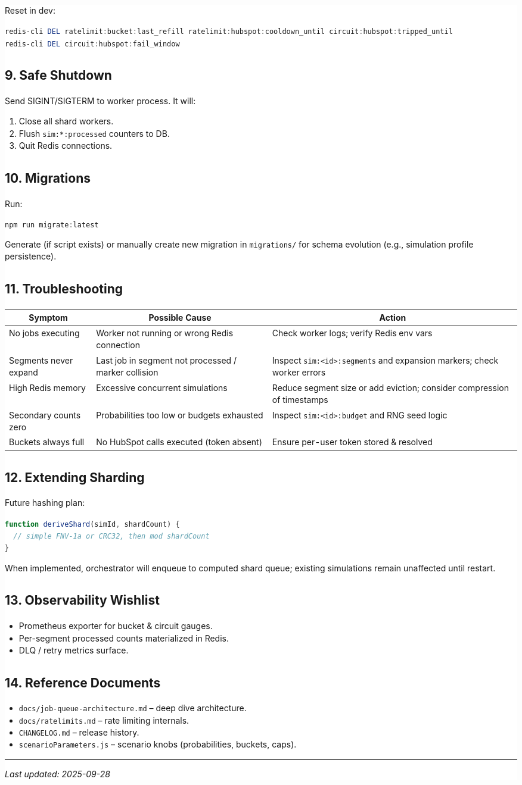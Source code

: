 Reset in dev:
```powershell
redis-cli DEL ratelimit:bucket:last_refill ratelimit:hubspot:cooldown_until circuit:hubspot:tripped_until
redis-cli DEL circuit:hubspot:fail_window
```

## 9. Safe Shutdown
Send SIGINT/SIGTERM to worker process. It will:
1. Close all shard workers.
2. Flush `sim:*:processed` counters to DB.
3. Quit Redis connections.

## 10. Migrations
Run:
```powershell
npm run migrate:latest
```
Generate (if script exists) or manually create new migration in `migrations/` for schema evolution (e.g., simulation profile persistence).

## 11. Troubleshooting
| Symptom | Possible Cause | Action |
|---------|----------------|--------|
| No jobs executing | Worker not running or wrong Redis connection | Check worker logs; verify Redis env vars |
| Segments never expand | Last job in segment not processed / marker collision | Inspect `sim:<id>:segments` and expansion markers; check worker errors |
| High Redis memory | Excessive concurrent simulations | Reduce segment size or add eviction; consider compression of timestamps |
| Secondary counts zero | Probabilities too low or budgets exhausted | Inspect `sim:<id>:budget` and RNG seed logic |
| Buckets always full | No HubSpot calls executed (token absent) | Ensure per-user token stored & resolved |

## 12. Extending Sharding
Future hashing plan:
```js
function deriveShard(simId, shardCount) {
  // simple FNV-1a or CRC32, then mod shardCount
}
```
When implemented, orchestrator will enqueue to computed shard queue; existing simulations remain unaffected until restart.

## 13. Observability Wishlist
- Prometheus exporter for bucket & circuit gauges.
- Per-segment processed counts materialized in Redis.
- DLQ / retry metrics surface.

## 14. Reference Documents
- `docs/job-queue-architecture.md` – deep dive architecture.
- `docs/ratelimits.md` – rate limiting internals.
- `CHANGELOG.md` – release history.
- `scenarioParameters.js` – scenario knobs (probabilities, buckets, caps).

---
_Last updated: 2025-09-28_
